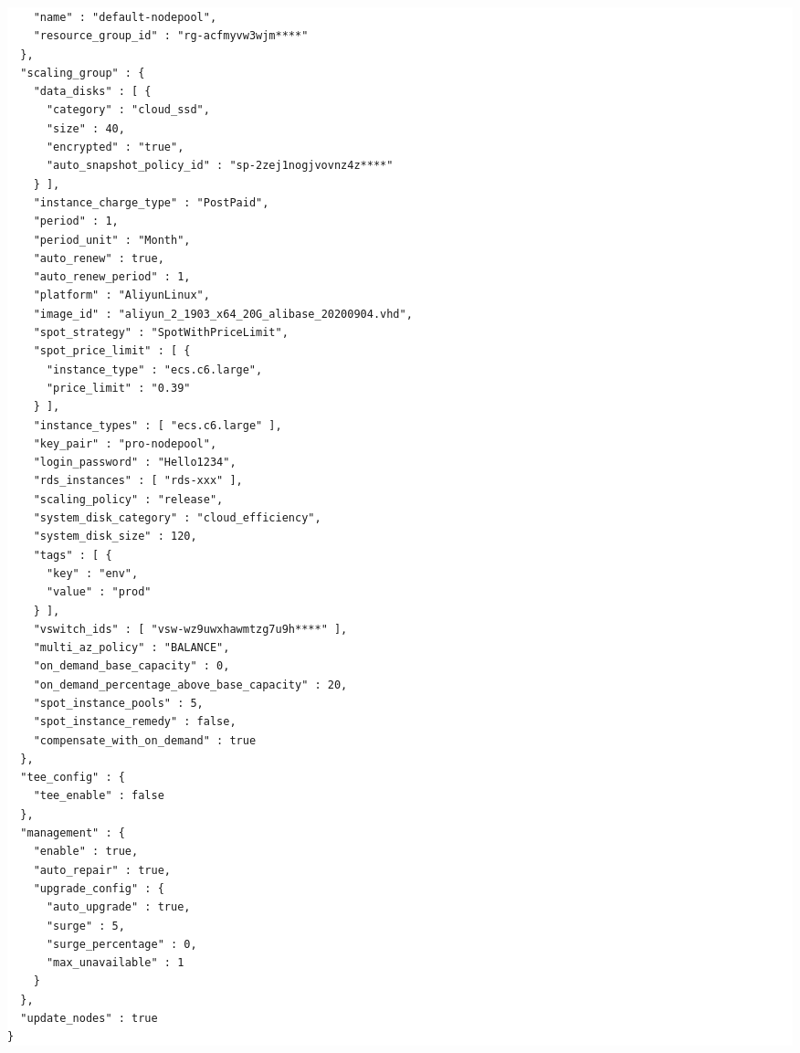 ```
    "name" : "default-nodepool",
    "resource_group_id" : "rg-acfmyvw3wjm****"
  },
  "scaling_group" : {
    "data_disks" : [ {
      "category" : "cloud_ssd",
      "size" : 40,
      "encrypted" : "true",
      "auto_snapshot_policy_id" : "sp-2zej1nogjvovnz4z****"
    } ],
    "instance_charge_type" : "PostPaid",
    "period" : 1,
    "period_unit" : "Month",
    "auto_renew" : true,
    "auto_renew_period" : 1,
    "platform" : "AliyunLinux",
    "image_id" : "aliyun_2_1903_x64_20G_alibase_20200904.vhd",
    "spot_strategy" : "SpotWithPriceLimit",
    "spot_price_limit" : [ {
      "instance_type" : "ecs.c6.large",
      "price_limit" : "0.39"
    } ],
    "instance_types" : [ "ecs.c6.large" ],
    "key_pair" : "pro-nodepool",
    "login_password" : "Hello1234",
    "rds_instances" : [ "rds-xxx" ],
    "scaling_policy" : "release",
    "system_disk_category" : "cloud_efficiency",
    "system_disk_size" : 120,
    "tags" : [ {
      "key" : "env",
      "value" : "prod"
    } ],
    "vswitch_ids" : [ "vsw-wz9uwxhawmtzg7u9h****" ],
    "multi_az_policy" : "BALANCE",
    "on_demand_base_capacity" : 0,
    "on_demand_percentage_above_base_capacity" : 20,
    "spot_instance_pools" : 5,
    "spot_instance_remedy" : false,
    "compensate_with_on_demand" : true
  },
  "tee_config" : {
    "tee_enable" : false
  },
  "management" : {
    "enable" : true,
    "auto_repair" : true,
    "upgrade_config" : {
      "auto_upgrade" : true,
      "surge" : 5,
      "surge_percentage" : 0,
      "max_unavailable" : 1
    }
  },
  "update_nodes" : true
}
```
